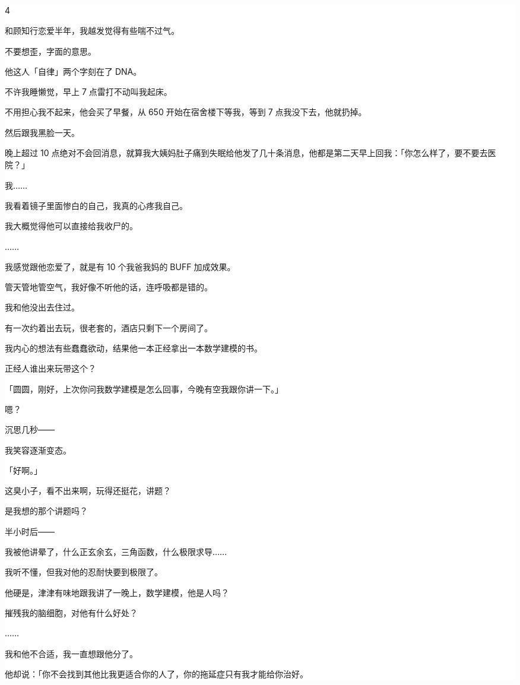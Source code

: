 4

和顾知行恋爱半年，我越发觉得有些喘不过气。

不要想歪，字面的意思。

他这人「自律」两个字刻在了 DNA。

不许我睡懒觉，早上 7 点雷打不动叫我起床。

不用担心我不起来，他会买了早餐，从 650 开始在宿舍楼下等我，等到 7 点我没下去，他就扔掉。

然后跟我黑脸一天。

晚上超过 10 点绝对不会回消息，就算我大姨妈肚子痛到失眠给他发了几十条消息，他都是第二天早上回我：「你怎么样了，要不要去医院？」

我……

我看着镜子里面惨白的自己，我真的心疼我自己。

我大概觉得他可以直接给我收尸的。

……

我感觉跟他恋爱了，就是有 10 个我爸我妈的 BUFF 加成效果。

管天管地管空气，我好像不听他的话，连呼吸都是错的。

我和他没出去住过。

有一次约着出去玩，很老套的，酒店只剩下一个房间了。

我内心的想法有些蠢蠢欲动，结果他一本正经拿出一本数学建模的书。

正经人谁出来玩带这个？

「圆圆，刚好，上次你问我数学建模是怎么回事，今晚有空我跟你讲一下。」

嗯？

沉思几秒——

我笑容逐渐变态。

「好啊。」

这臭小子，看不出来啊，玩得还挺花，讲题？

是我想的那个讲题吗？

半小时后——

我被他讲晕了，什么正玄余玄，三角函数，什么极限求导……

我听不懂，但我对他的忍耐快要到极限了。

他硬是，津津有味地跟我讲了一晚上，数学建模，他是人吗？

摧残我的脑细胞，对他有什么好处？

……

我和他不合适，我一直想跟他分了。

他却说：「你不会找到其他比我更适合你的人了，你的拖延症只有我才能给你治好。
